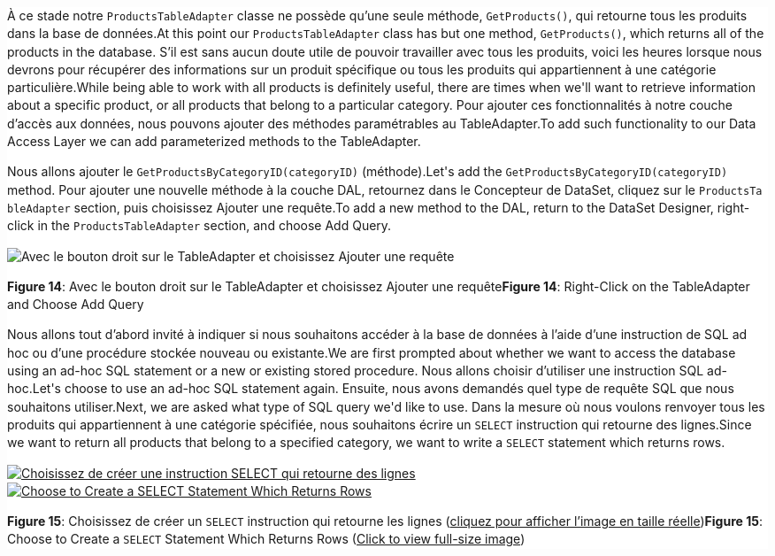 <span data-ttu-id="1d581-276">À ce stade notre `ProductsTableAdapter` classe ne possède qu’une seule méthode, `GetProducts()`, qui retourne tous les produits dans la base de données.</span><span class="sxs-lookup"><span data-stu-id="1d581-276">At this point our `ProductsTableAdapter` class has but one method, `GetProducts()`, which returns all of the products in the database.</span></span> <span data-ttu-id="1d581-277">S’il est sans aucun doute utile de pouvoir travailler avec tous les produits, voici les heures lorsque nous devrons pour récupérer des informations sur un produit spécifique ou tous les produits qui appartiennent à une catégorie particulière.</span><span class="sxs-lookup"><span data-stu-id="1d581-277">While being able to work with all products is definitely useful, there are times when we'll want to retrieve information about a specific product, or all products that belong to a particular category.</span></span> <span data-ttu-id="1d581-278">Pour ajouter ces fonctionnalités à notre couche d’accès aux données, nous pouvons ajouter des méthodes paramétrables au TableAdapter.</span><span class="sxs-lookup"><span data-stu-id="1d581-278">To add such functionality to our Data Access Layer we can add parameterized methods to the TableAdapter.</span></span>

<span data-ttu-id="1d581-279">Nous allons ajouter le `GetProductsByCategoryID(categoryID)` (méthode).</span><span class="sxs-lookup"><span data-stu-id="1d581-279">Let's add the `GetProductsByCategoryID(categoryID)` method.</span></span> <span data-ttu-id="1d581-280">Pour ajouter une nouvelle méthode à la couche DAL, retournez dans le Concepteur de DataSet, cliquez sur le `ProductsTableAdapter` section, puis choisissez Ajouter une requête.</span><span class="sxs-lookup"><span data-stu-id="1d581-280">To add a new method to the DAL, return to the DataSet Designer, right-click in the `ProductsTableAdapter` section, and choose Add Query.</span></span>


![Avec le bouton droit sur le TableAdapter et choisissez Ajouter une requête](creating-a-data-access-layer-vb/_static/image38.png)

<span data-ttu-id="1d581-282">**Figure 14**: Avec le bouton droit sur le TableAdapter et choisissez Ajouter une requête</span><span class="sxs-lookup"><span data-stu-id="1d581-282">**Figure 14**: Right-Click on the TableAdapter and Choose Add Query</span></span>


<span data-ttu-id="1d581-283">Nous allons tout d’abord invité à indiquer si nous souhaitons accéder à la base de données à l’aide d’une instruction de SQL ad hoc ou d’une procédure stockée nouveau ou existante.</span><span class="sxs-lookup"><span data-stu-id="1d581-283">We are first prompted about whether we want to access the database using an ad-hoc SQL statement or a new or existing stored procedure.</span></span> <span data-ttu-id="1d581-284">Nous allons choisir d’utiliser une instruction SQL ad-hoc.</span><span class="sxs-lookup"><span data-stu-id="1d581-284">Let's choose to use an ad-hoc SQL statement again.</span></span> <span data-ttu-id="1d581-285">Ensuite, nous avons demandés quel type de requête SQL que nous souhaitons utiliser.</span><span class="sxs-lookup"><span data-stu-id="1d581-285">Next, we are asked what type of SQL query we'd like to use.</span></span> <span data-ttu-id="1d581-286">Dans la mesure où nous voulons renvoyer tous les produits qui appartiennent à une catégorie spécifiée, nous souhaitons écrire un `SELECT` instruction qui retourne des lignes.</span><span class="sxs-lookup"><span data-stu-id="1d581-286">Since we want to return all products that belong to a specified category, we want to write a `SELECT` statement which returns rows.</span></span>


<span data-ttu-id="1d581-287">[![Choisissez de créer une instruction SELECT qui retourne des lignes](creating-a-data-access-layer-vb/_static/image40.png)](creating-a-data-access-layer-vb/_static/image39.png)</span><span class="sxs-lookup"><span data-stu-id="1d581-287">[![Choose to Create a SELECT Statement Which Returns Rows](creating-a-data-access-layer-vb/_static/image40.png)](creating-a-data-access-layer-vb/_static/image39.png)</span></span>

<span data-ttu-id="1d581-288">**Figure 15**: Choisissez de créer un `SELECT` instruction qui retourne les lignes ([cliquez pour afficher l’image en taille réelle](creating-a-data-access-layer-vb/_static/image41.png))</span><span class="sxs-lookup"><span data-stu-id="1d581-288">**Figure 15**: Choose to Create a `SELECT` Statement Which Returns Rows ([Click to view full-size image](creating-a-data-access-layer-vb/_static/image41.png))</span></span>
